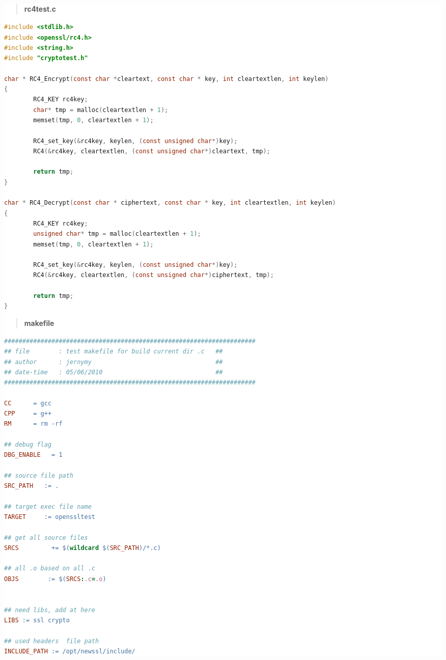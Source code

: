 > **rc4test.c**
```c
#include <stdlib.h>
#include <openssl/rc4.h>
#include <string.h>
#include "cryptotest.h"

char * RC4_Encrypt(const char *cleartext, const char * key, int cleartextlen, int keylen)
{
        RC4_KEY rc4key;
        char* tmp = malloc(cleartextlen + 1);
        memset(tmp, 0, cleartextlen + 1);

        RC4_set_key(&rc4key, keylen, (const unsigned char*)key);
        RC4(&rc4key, cleartextlen, (const unsigned char*)cleartext, tmp);

        return tmp;
}

char * RC4_Decrypt(const char * ciphertext, const char * key, int cleartextlen, int keylen)
{
        RC4_KEY rc4key;
        unsigned char* tmp = malloc(cleartextlen + 1);
        memset(tmp, 0, cleartextlen + 1);

        RC4_set_key(&rc4key, keylen, (const unsigned char*)key);
        RC4(&rc4key, cleartextlen, (const unsigned char*)ciphertext, tmp);

        return tmp;
}
```

> **makefile**
```makefile
#####################################################################
## file        : test makefile for build current dir .c   ##
## author      : jernymy                                  ##
## date-time   : 05/06/2010                               ##
#####################################################################

CC      = gcc
CPP     = g++
RM      = rm -rf

## debug flag
DBG_ENABLE   = 1

## source file path
SRC_PATH   := .

## target exec file name
TARGET     := openssltest

## get all source files
SRCS         += $(wildcard $(SRC_PATH)/*.c)

## all .o based on all .c
OBJS        := $(SRCS:.c=.o)


## need libs, add at here
LIBS := ssl crypto

## used headers  file path
INCLUDE_PATH := /opt/newssl/include/
```